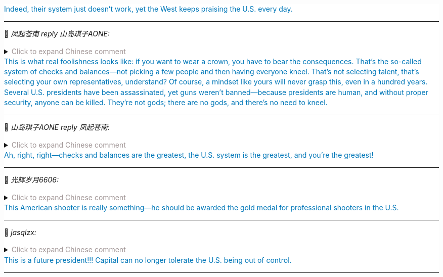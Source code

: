 <div style="color: #0077b8;">
Indeed, their system just doesn’t work, yet the West keeps praising the U.S. every day.
</div>

---

👤 *凤起苍南 reply 山岛琪子AONE:*  
<details><summary><span style="cursor:pointer; color: #a19696">
Click to expand Chinese comment</span>
</summary></details>

<div style="color: #0077b8;">
This is what real foolishness looks like: if you want to wear a crown, you have to bear the consequences. That’s the so-called system of checks and balances—not picking a few people and then having everyone kneel. That’s not selecting talent, that’s selecting your own representatives, understand? Of course, a mindset like yours will never grasp this, even in a hundred years. Several U.S. presidents have been assassinated, yet guns weren’t banned—because presidents are human, and without proper security, anyone can be killed. They’re not gods; there are no gods, and there’s no need to kneel.
</div>

---

👤 *山岛琪子AONE reply 凤起苍南:*  
<details><summary><span style="cursor:pointer; color: #a19696">
Click to expand Chinese comment</span>
</summary></details>

<div style="color: #0077b8;">
Ah, right, right—checks and balances are the greatest, the U.S. system is the greatest, and you’re the greatest!
</div>

---

👤 *光辉岁月6606:*  
<details><summary><span style="cursor:pointer; color: #a19696">
Click to expand Chinese comment</span>
</summary></details>

<div style="color: #0077b8;">
This American shooter is really something—he should be awarded the gold medal for professional shooters in the U.S.
</div>

---

👤 *jasqlzx:*  
<details><summary><span style="cursor:pointer; color: #a19696">
Click to expand Chinese comment</span>
</summary></details>

<div style="color: #0077b8;">
This is a future president!!! Capital can no longer tolerate the U.S. being out of control.
</div>

---
